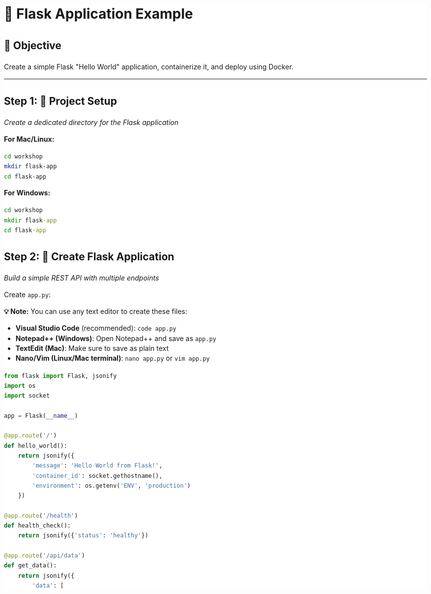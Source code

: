 # 🐍 Flask Application Example

## 🎯 Objective
Create a simple Flask "Hello World" application, containerize it, and deploy using Docker.

---

## Step 1: 📁 Project Setup
*Create a dedicated directory for the Flask application*

**For Mac/Linux:**
```bash
cd workshop
mkdir flask-app
cd flask-app
```

**For Windows:**
```cmd
cd workshop
mkdir flask-app
cd flask-app
```











## Step 2: 🐍 Create Flask Application
*Build a simple REST API with multiple endpoints*

Create `app.py`:

**💡 Note:** You can use any text editor to create these files:
- **Visual Studio Code** (recommended): `code app.py`
- **Notepad++ (Windows)**: Open Notepad++ and save as `app.py`
- **TextEdit (Mac)**: Make sure to save as plain text
- **Nano/Vim (Linux/Mac terminal)**: `nano app.py` or `vim app.py`

```python
from flask import Flask, jsonify
import os
import socket

app = Flask(__name__)

@app.route('/')
def hello_world():
    return jsonify({
        'message': 'Hello World from Flask!',
        'container_id': socket.gethostname(),
        'environment': os.getenv('ENV', 'production')
    })

@app.route('/health')
def health_check():
    return jsonify({'status': 'healthy'})

@app.route('/api/data')
def get_data():
    return jsonify({
        'data': [
```